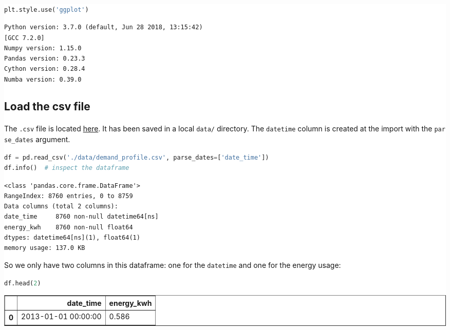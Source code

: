 ```python
plt.style.use('ggplot')
```

    Python version: 3.7.0 (default, Jun 28 2018, 13:15:42) 
    [GCC 7.2.0]
    Numpy version: 1.15.0
    Pandas version: 0.23.3
    Cython version: 0.28.4
    Numba version: 0.39.0


## Load the csv file

The `.csv` file is located [here](https://github.com/realpython/materials/blob/master/pandas-fast-flexible-intuitive/tutorial/demand_profile.csv). It has been saved in a local `data/` directory. The `datetime` column is created at the import with the `parse_dates` argument.


```python
df = pd.read_csv('./data/demand_profile.csv', parse_dates=['date_time'])
df.info()  # inspect the dataframe
```

    <class 'pandas.core.frame.DataFrame'>
    RangeIndex: 8760 entries, 0 to 8759
    Data columns (total 2 columns):
    date_time     8760 non-null datetime64[ns]
    energy_kwh    8760 non-null float64
    dtypes: datetime64[ns](1), float64(1)
    memory usage: 137.0 KB


So we only have two columns in this dataframe: one for the `datetime` and one for the energy usage:


```python
df.head(2)
```




<div>
<style scoped>
    .dataframe tbody tr th:only-of-type {
        vertical-align: middle;
    }

    .dataframe tbody tr th {
        vertical-align: top;
    }

    .dataframe thead th {
        text-align: right;
    }
</style>
<table border="1" class="dataframe">
  <thead>
    <tr style="text-align: right;">
      <th></th>
      <th>date_time</th>
      <th>energy_kwh</th>
    </tr>
  </thead>
  <tbody>
    <tr>
      <th>0</th>
      <td>2013-01-01 00:00:00</td>
      <td>0.586</td>
    </tr>